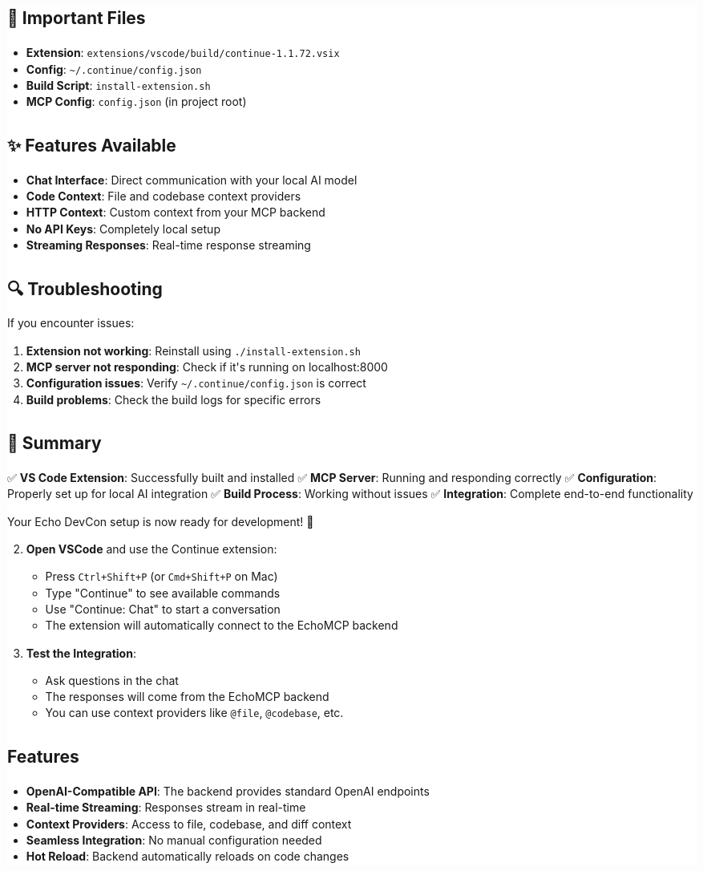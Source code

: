 ## 📁 Important Files

- **Extension**: `extensions/vscode/build/continue-1.1.72.vsix`
- **Config**: `~/.continue/config.json`
- **Build Script**: `install-extension.sh`
- **MCP Config**: `config.json` (in project root)

## ✨ Features Available

- **Chat Interface**: Direct communication with your local AI model
- **Code Context**: File and codebase context providers
- **HTTP Context**: Custom context from your MCP backend
- **No API Keys**: Completely local setup
- **Streaming Responses**: Real-time response streaming

## 🔍 Troubleshooting

If you encounter issues:

1. **Extension not working**: Reinstall using `./install-extension.sh`
2. **MCP server not responding**: Check if it's running on localhost:8000
3. **Configuration issues**: Verify `~/.continue/config.json` is correct
4. **Build problems**: Check the build logs for specific errors

## 🎯 Summary

✅ **VS Code Extension**: Successfully built and installed
✅ **MCP Server**: Running and responding correctly
✅ **Configuration**: Properly set up for local AI integration
✅ **Build Process**: Working without issues
✅ **Integration**: Complete end-to-end functionality

Your Echo DevCon setup is now ready for development! 🎉

2. **Open VSCode** and use the Continue extension:

   - Press `Ctrl+Shift+P` (or `Cmd+Shift+P` on Mac)
   - Type "Continue" to see available commands
   - Use "Continue: Chat" to start a conversation
   - The extension will automatically connect to the EchoMCP backend

3. **Test the Integration**:
   - Ask questions in the chat
   - The responses will come from the EchoMCP backend
   - You can use context providers like `@file`, `@codebase`, etc.

## Features

- **OpenAI-Compatible API**: The backend provides standard OpenAI endpoints
- **Real-time Streaming**: Responses stream in real-time
- **Context Providers**: Access to file, codebase, and diff context
- **Seamless Integration**: No manual configuration needed
- **Hot Reload**: Backend automatically reloads on code changes
